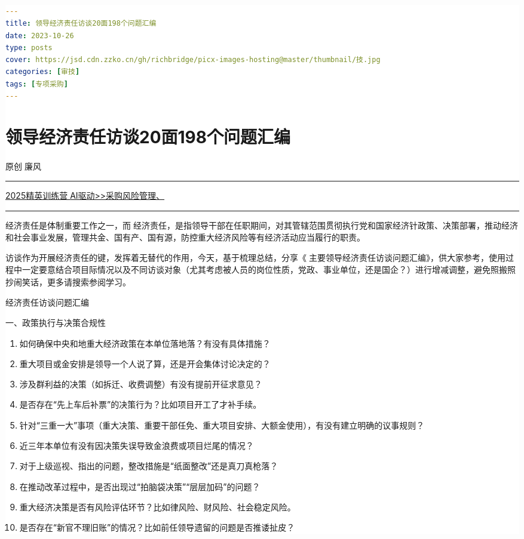 ```yaml
---
title: 领导经济责任访谈20面198个问题汇编
date: 2023-10-26
type: posts
cover: https://jsd.cdn.zzko.cn/gh/richbridge/picx-images-hosting@master/thumbnail/技.jpg
categories: [审技]
tags: [专项采购]
---
```


#  领导经济责任访谈20面198个问题汇编

原创  廉风  [  ](javascript:void\(0\);)

__ _ _ _ _

[ 2025精英训练营
](https://mp.weixin.qq.com/s?__biz=MzIxMTM3ODE1OQ==&mid=2247514122&idx=6&sn=e9fab8f88b7120c1416f9535b53d230f&scene=21#wechat_redirect)
[ AI驱动>>采购风险管理、
](https://mp.weixin.qq.com/s?__biz=MzIxMTM3ODE1OQ==&mid=2247514050&idx=2&sn=7d8d0f6da6e2e9d4937985c32034ca54&scene=21#wechat_redirect)

* * *

  

经济责任是体制重要工作之一，而
经济责任，是指领导干部在任职期间，对其管辖范围贯彻执行党和国家经济针政策、决策部署，推动经济和社会事业发展，管理共金、国有产、国有源，防控重大经济风险等有经济活动应当履行的职责。

访谈作为开展经济责任的键，发挥着无替代的作用，今天，基于梳理总结，分享《
主要领导经济责任访谈问题汇编》，供大家参考，使用过程中一定要意结合项目际情况以及不同访谈对象（尤其考虑被人员的岗位性质，党政、事业单位，还是国企？）进行增减调整，避免照搬照抄闹笑话，更多请搜索参阅学习。

经济责任访谈问题汇编

一、政策执行与决策合规性

  1. 如何确保中央和地重大经济政策在本单位落地落？有没有具体措施？ 

  2. 重大项目或金安排是领导一个人说了算，还是开会集体讨论决定的？ 

  3. 涉及群利益的决策（如拆迁、收费调整）有没有提前开征求意见？ 

  4. 是否存在“先上车后补票”的决策行为？比如项目开工了才补手续。 

  5. 针对“三重一大”事项（重大决策、重要干部任免、重大项目安排、大额金使用），有没有建立明确的议事规则？ 

  6. 近三年本单位有没有因决策失误导致金浪费或项目烂尾的情况？ 

  7. 对于上级巡视、指出的问题，整改措施是“纸面整改”还是真刀真枪落？ 

  8. 在推动改革过程中，是否出现过“拍脑袋决策”“层层加码”的问题？ 

  9. 重大经济决策是否有风险评估环节？比如律风险、财风险、社会稳定风险。 

  10. 是否存在“新官不理旧账”的情况？比如前任领导遗留的问题是否推诿扯皮？ 
